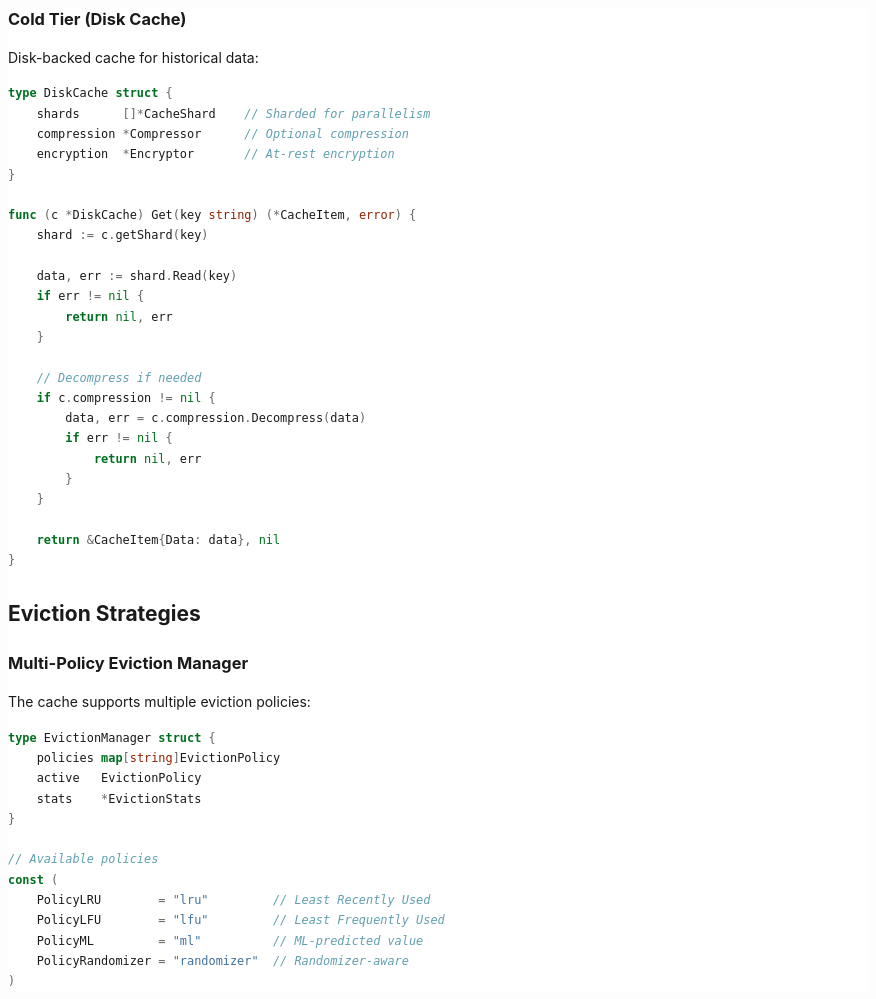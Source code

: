 ### Cold Tier (Disk Cache)

Disk-backed cache for historical data:

```go
type DiskCache struct {
    shards      []*CacheShard    // Sharded for parallelism
    compression *Compressor      // Optional compression
    encryption  *Encryptor       // At-rest encryption
}

func (c *DiskCache) Get(key string) (*CacheItem, error) {
    shard := c.getShard(key)
    
    data, err := shard.Read(key)
    if err != nil {
        return nil, err
    }
    
    // Decompress if needed
    if c.compression != nil {
        data, err = c.compression.Decompress(data)
        if err != nil {
            return nil, err
        }
    }
    
    return &CacheItem{Data: data}, nil
}
```

## Eviction Strategies

### Multi-Policy Eviction Manager

The cache supports multiple eviction policies:

```go
type EvictionManager struct {
    policies map[string]EvictionPolicy
    active   EvictionPolicy
    stats    *EvictionStats
}

// Available policies
const (
    PolicyLRU        = "lru"         // Least Recently Used
    PolicyLFU        = "lfu"         // Least Frequently Used
    PolicyML         = "ml"          // ML-predicted value
    PolicyRandomizer = "randomizer"  // Randomizer-aware
)
```
